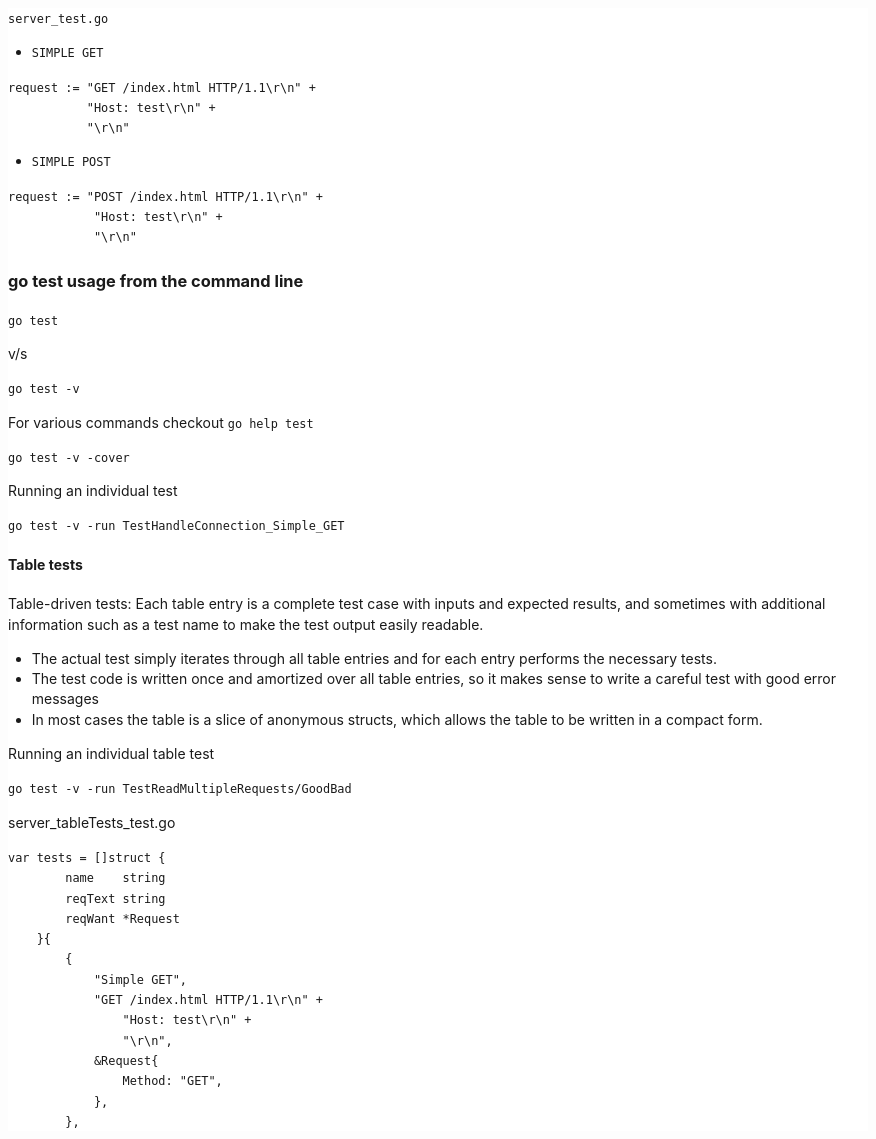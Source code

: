 `server_test.go` <br/>
- `SIMPLE GET`
```
request := "GET /index.html HTTP/1.1\r\n" +
           "Host: test\r\n" +
           "\r\n"
```

- `SIMPLE POST`
```
request := "POST /index.html HTTP/1.1\r\n" +
            "Host: test\r\n" +
            "\r\n"
```

### go test usage from the command line

```
go test
``` 
v/s
```
go test -v
```

For various commands checkout `go help test`

```
go test -v -cover
```

Running an individual test
```
go test -v -run TestHandleConnection_Simple_GET
```

#### Table tests

Table-driven tests:
Each table entry is a complete test case with inputs and expected results, and sometimes with
additional information such as a test name to make the test output easily readable.

- The actual test simply iterates through all table entries and for each entry performs the necessary tests.
- The test code is written once and amortized over all table entries, so it makes sense to write a careful test with good error messages
- In most cases the table is a slice of anonymous structs, which allows the table to be written in a compact form.


Running an individual table test
```
go test -v -run TestReadMultipleRequests/GoodBad
```

server_tableTests_test.go
```
var tests = []struct {
		name    string
		reqText string
		reqWant *Request
	}{
		{
			"Simple GET",
			"GET /index.html HTTP/1.1\r\n" +
				"Host: test\r\n" +
				"\r\n",
			&Request{
				Method: "GET",
			},
		},
```
